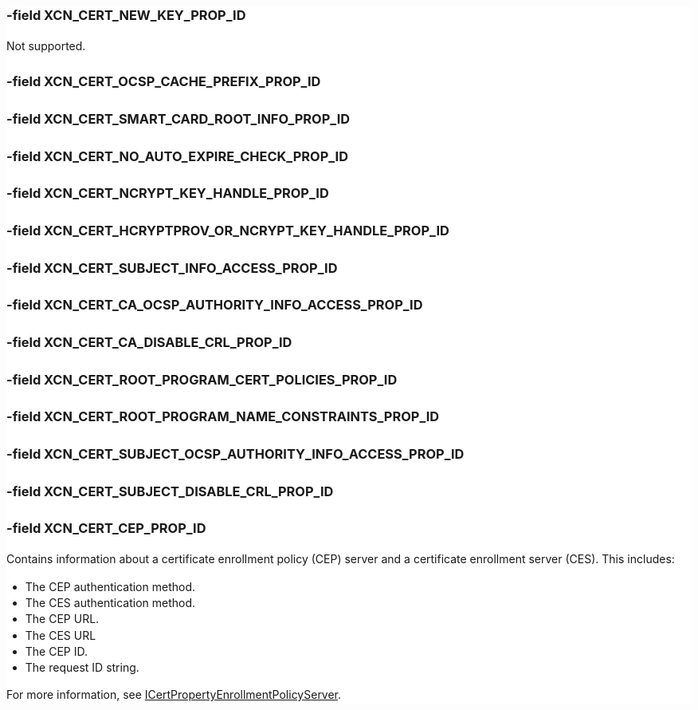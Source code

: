 ### -field XCN_CERT_NEW_KEY_PROP_ID

Not supported.


### -field XCN_CERT_OCSP_CACHE_PREFIX_PROP_ID


### -field XCN_CERT_SMART_CARD_ROOT_INFO_PROP_ID


### -field XCN_CERT_NO_AUTO_EXPIRE_CHECK_PROP_ID


### -field XCN_CERT_NCRYPT_KEY_HANDLE_PROP_ID


### -field XCN_CERT_HCRYPTPROV_OR_NCRYPT_KEY_HANDLE_PROP_ID


### -field XCN_CERT_SUBJECT_INFO_ACCESS_PROP_ID


### -field XCN_CERT_CA_OCSP_AUTHORITY_INFO_ACCESS_PROP_ID


### -field XCN_CERT_CA_DISABLE_CRL_PROP_ID


### -field XCN_CERT_ROOT_PROGRAM_CERT_POLICIES_PROP_ID


### -field XCN_CERT_ROOT_PROGRAM_NAME_CONSTRAINTS_PROP_ID


### -field XCN_CERT_SUBJECT_OCSP_AUTHORITY_INFO_ACCESS_PROP_ID


### -field XCN_CERT_SUBJECT_DISABLE_CRL_PROP_ID


### -field XCN_CERT_CEP_PROP_ID

Contains information about a certificate enrollment policy (CEP) server and a certificate enrollment server (CES). This includes:

<ul>
<li>The CEP authentication method.</li>
<li>The CES authentication method.</li>
<li>The CEP URL.</li>
<li>The CES URL</li>
<li>The CEP ID.</li>
<li>The request ID string.</li>
</ul>
For more information, see <a href="https://docs.microsoft.com/windows/desktop/api/certenroll/nn-certenroll-icertpropertyenrollmentpolicyserver">ICertPropertyEnrollmentPolicyServer</a>.
